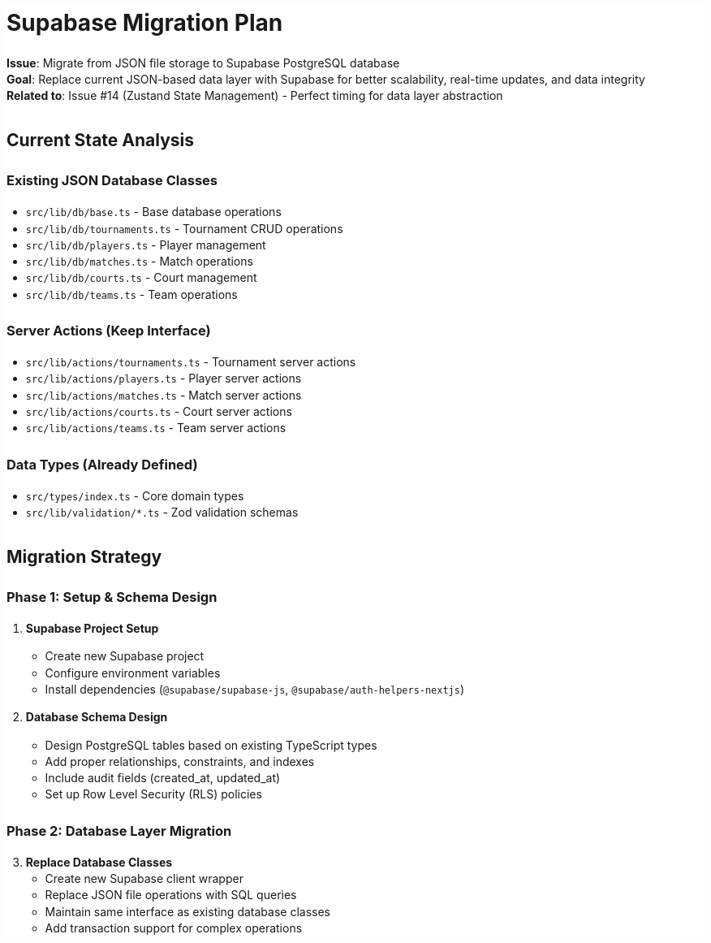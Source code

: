# Supabase Migration Plan

**Issue**: Migrate from JSON file storage to Supabase PostgreSQL database  
**Goal**: Replace current JSON-based data layer with Supabase for better scalability, real-time updates, and data integrity  
**Related to**: Issue #14 (Zustand State Management) - Perfect timing for data layer abstraction

## Current State Analysis

### Existing JSON Database Classes
- `src/lib/db/base.ts` - Base database operations
- `src/lib/db/tournaments.ts` - Tournament CRUD operations  
- `src/lib/db/players.ts` - Player management
- `src/lib/db/matches.ts` - Match operations
- `src/lib/db/courts.ts` - Court management
- `src/lib/db/teams.ts` - Team operations

### Server Actions (Keep Interface)
- `src/lib/actions/tournaments.ts` - Tournament server actions
- `src/lib/actions/players.ts` - Player server actions
- `src/lib/actions/matches.ts` - Match server actions
- `src/lib/actions/courts.ts` - Court server actions
- `src/lib/actions/teams.ts` - Team server actions

### Data Types (Already Defined)
- `src/types/index.ts` - Core domain types
- `src/lib/validation/*.ts` - Zod validation schemas

## Migration Strategy

### Phase 1: Setup & Schema Design
1. **Supabase Project Setup**
   - Create new Supabase project
   - Configure environment variables
   - Install dependencies (`@supabase/supabase-js`, `@supabase/auth-helpers-nextjs`)

2. **Database Schema Design**
   - Design PostgreSQL tables based on existing TypeScript types
   - Add proper relationships, constraints, and indexes
   - Include audit fields (created_at, updated_at)
   - Set up Row Level Security (RLS) policies

### Phase 2: Database Layer Migration  
3. **Replace Database Classes**
   - Create new Supabase client wrapper
   - Replace JSON file operations with SQL queries
   - Maintain same interface as existing database classes
   - Add transaction support for complex operations
